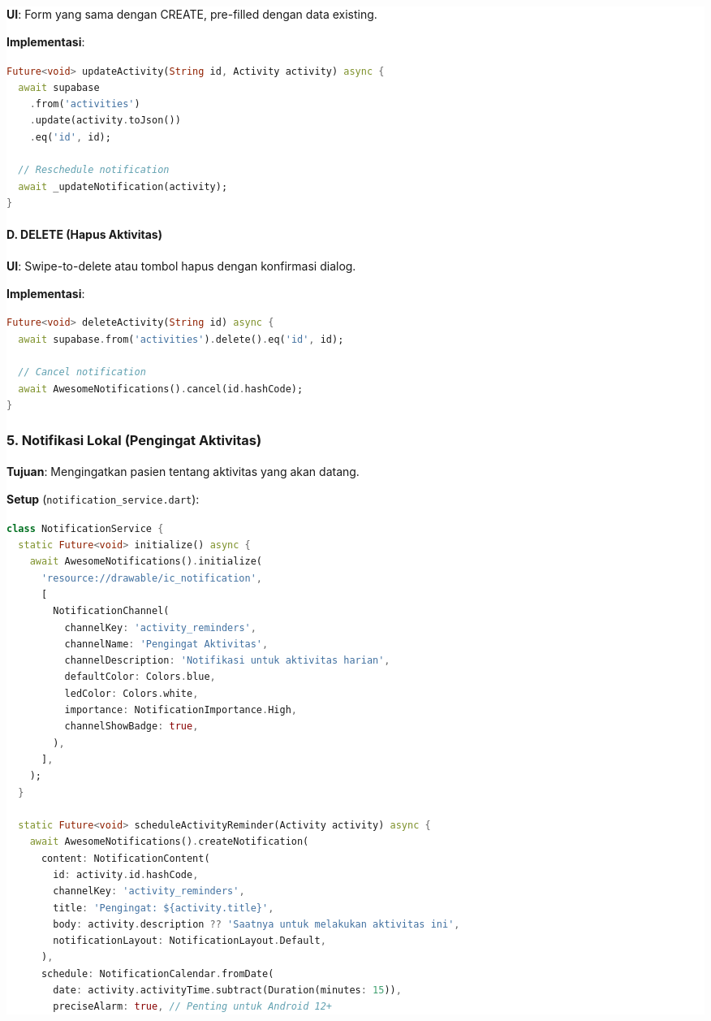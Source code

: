 **UI**: Form yang sama dengan CREATE, pre-filled dengan data existing.

**Implementasi**:

```dart
Future<void> updateActivity(String id, Activity activity) async {
  await supabase
    .from('activities')
    .update(activity.toJson())
    .eq('id', id);

  // Reschedule notification
  await _updateNotification(activity);
}
```

#### D. DELETE (Hapus Aktivitas)

**UI**: Swipe-to-delete atau tombol hapus dengan konfirmasi dialog.

**Implementasi**:

```dart
Future<void> deleteActivity(String id) async {
  await supabase.from('activities').delete().eq('id', id);

  // Cancel notification
  await AwesomeNotifications().cancel(id.hashCode);
}
```

### 5. Notifikasi Lokal (Pengingat Aktivitas)

**Tujuan**: Mengingatkan pasien tentang aktivitas yang akan datang.

**Setup** (`notification_service.dart`):

```dart
class NotificationService {
  static Future<void> initialize() async {
    await AwesomeNotifications().initialize(
      'resource://drawable/ic_notification',
      [
        NotificationChannel(
          channelKey: 'activity_reminders',
          channelName: 'Pengingat Aktivitas',
          channelDescription: 'Notifikasi untuk aktivitas harian',
          defaultColor: Colors.blue,
          ledColor: Colors.white,
          importance: NotificationImportance.High,
          channelShowBadge: true,
        ),
      ],
    );
  }

  static Future<void> scheduleActivityReminder(Activity activity) async {
    await AwesomeNotifications().createNotification(
      content: NotificationContent(
        id: activity.id.hashCode,
        channelKey: 'activity_reminders',
        title: 'Pengingat: ${activity.title}',
        body: activity.description ?? 'Saatnya untuk melakukan aktivitas ini',
        notificationLayout: NotificationLayout.Default,
      ),
      schedule: NotificationCalendar.fromDate(
        date: activity.activityTime.subtract(Duration(minutes: 15)),
        preciseAlarm: true, // Penting untuk Android 12+
```